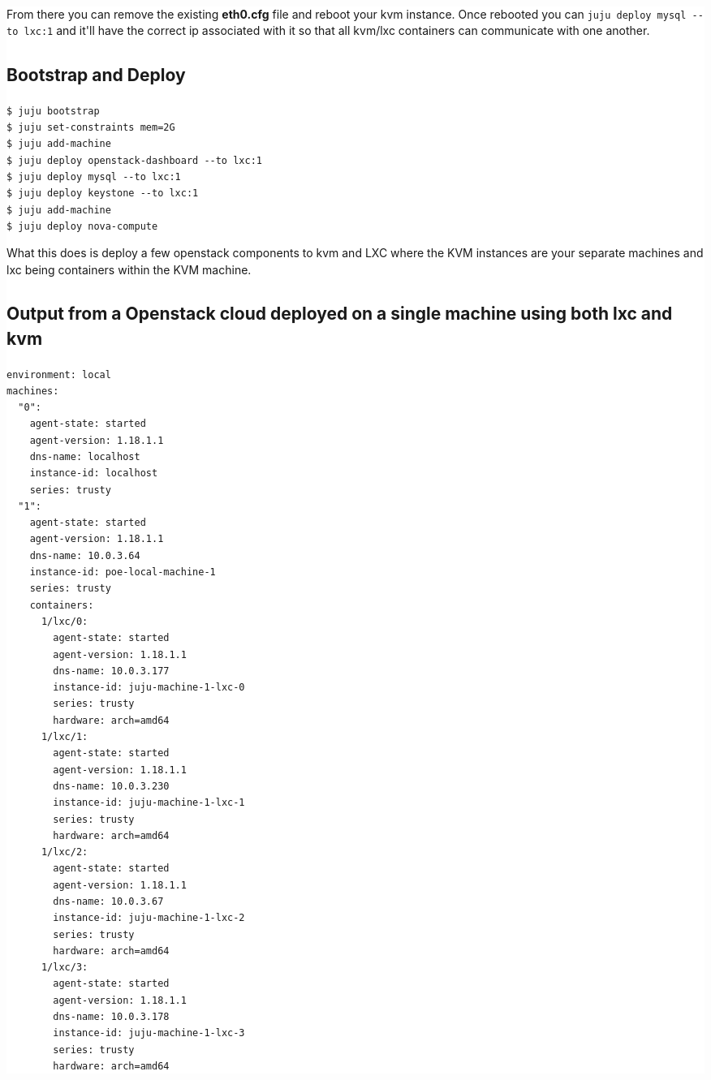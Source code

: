 From there you can remove the existing **eth0.cfg** file and reboot your kvm instance. Once rebooted you can `juju deploy mysql --to lxc:1` and it'll have the correct ip associated with it so that all kvm/lxc containers can communicate with one another.

## Bootstrap and Deploy

    $ juju bootstrap
    $ juju set-constraints mem=2G
    $ juju add-machine
    $ juju deploy openstack-dashboard --to lxc:1
    $ juju deploy mysql --to lxc:1
    $ juju deploy keystone --to lxc:1
    $ juju add-machine
    $ juju deploy nova-compute

What this does is deploy a few openstack components to kvm and LXC where the KVM instances are your separate machines and lxc being containers within the KVM machine.

## Output from a Openstack cloud deployed on a single machine using both lxc and kvm

    environment: local
    machines:
      "0":
        agent-state: started
        agent-version: 1.18.1.1
        dns-name: localhost
        instance-id: localhost
        series: trusty
      "1":
        agent-state: started
        agent-version: 1.18.1.1
        dns-name: 10.0.3.64
        instance-id: poe-local-machine-1
        series: trusty
        containers:
          1/lxc/0:
            agent-state: started
            agent-version: 1.18.1.1
            dns-name: 10.0.3.177
            instance-id: juju-machine-1-lxc-0
            series: trusty
            hardware: arch=amd64
          1/lxc/1:
            agent-state: started
            agent-version: 1.18.1.1
            dns-name: 10.0.3.230
            instance-id: juju-machine-1-lxc-1
            series: trusty
            hardware: arch=amd64
          1/lxc/2:
            agent-state: started
            agent-version: 1.18.1.1
            dns-name: 10.0.3.67
            instance-id: juju-machine-1-lxc-2
            series: trusty
            hardware: arch=amd64
          1/lxc/3:
            agent-state: started
            agent-version: 1.18.1.1
            dns-name: 10.0.3.178
            instance-id: juju-machine-1-lxc-3
            series: trusty
            hardware: arch=amd64